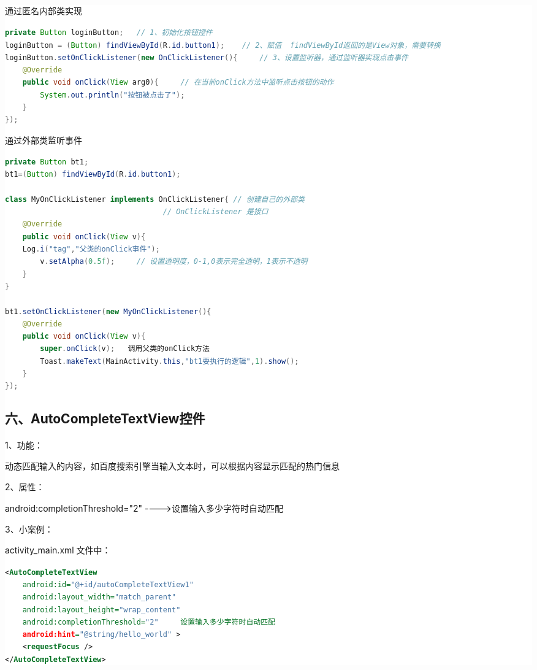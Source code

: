 通过匿名内部类实现

```java
private Button loginButton;	  // 1、初始化按钮控件
loginButton = (Button) findViewById(R.id.button1);	  // 2、赋值  findViewById返回的是View对象，需要转换
loginButton.setOnClickListener(new OnClickListener(){	  // 3、设置监听器，通过监听器实现点击事件
	@Override
	public void onClick(View arg0){		// 在当前onClick方法中监听点击按钮的动作
		System.out.println("按钮被点击了");
	}
});
```

通过外部类监听事件

```java
private Button bt1;
bt1=(Button) findViewById(R.id.button1);

class MyOnClickListener implements OnClickListener{	// 创建自己的外部类
									// OnClickListener 是接口
	@Override
	public void onClick(View v){
	Log.i("tag","父类的onClick事件");
		v.setAlpha(0.5f);	  // 设置透明度，0-1,0表示完全透明，1表示不透明
	}
}
		
bt1.setOnClickListener(new MyOnClickListener(){
	@Override
	public void onClick(View v){
		super.onClick(v);	调用父类的onClick方法
		Toast.makeText(MainActivity.this,"bt1要执行的逻辑",1).show();
	}
});
```

## 六、AutoCompleteTextView控件

1、功能：

动态匹配输入的内容，如百度搜索引擎当输入文本时，可以根据内容显示匹配的热门信息

2、属性：

android:completionThreshold="2" ---->设置输入多少字符时自动匹配

3、小案例：

activity_main.xml 文件中：

```xml
<AutoCompleteTextView
	android:id="@+id/autoCompleteTextView1"
	android:layout_width="match_parent"
	android:layout_height="wrap_content"
	android:completionThreshold="2"		设置输入多少字符时自动匹配
	android:hint="@string/hello_world" >
	<requestFocus />
</AutoCompleteTextView>
```
